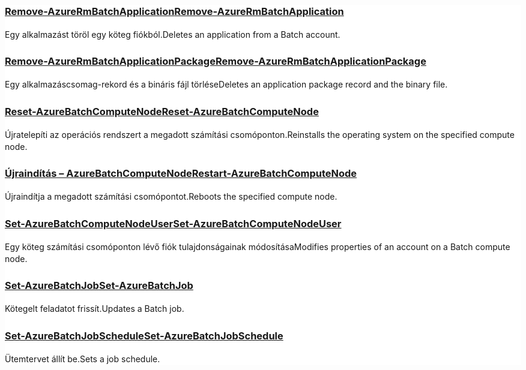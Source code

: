 ### [<span data-ttu-id="da4bb-207">Remove-AzureRmBatchApplication</span><span class="sxs-lookup"><span data-stu-id="da4bb-207">Remove-AzureRmBatchApplication</span></span>](Remove-AzureRmBatchApplication.md)
<span data-ttu-id="da4bb-208">Egy alkalmazást töröl egy köteg fiókból.</span><span class="sxs-lookup"><span data-stu-id="da4bb-208">Deletes an application from a Batch account.</span></span>

### [<span data-ttu-id="da4bb-209">Remove-AzureRmBatchApplicationPackage</span><span class="sxs-lookup"><span data-stu-id="da4bb-209">Remove-AzureRmBatchApplicationPackage</span></span>](Remove-AzureRmBatchApplicationPackage.md)
<span data-ttu-id="da4bb-210">Egy alkalmazáscsomag-rekord és a bináris fájl törlése</span><span class="sxs-lookup"><span data-stu-id="da4bb-210">Deletes an application package record and the binary file.</span></span>

### [<span data-ttu-id="da4bb-211">Reset-AzureBatchComputeNode</span><span class="sxs-lookup"><span data-stu-id="da4bb-211">Reset-AzureBatchComputeNode</span></span>](Reset-AzureBatchComputeNode.md)
<span data-ttu-id="da4bb-212">Újratelepíti az operációs rendszert a megadott számítási csomóponton.</span><span class="sxs-lookup"><span data-stu-id="da4bb-212">Reinstalls the operating system on the specified compute node.</span></span>

### [<span data-ttu-id="da4bb-213">Újraindítás – AzureBatchComputeNode</span><span class="sxs-lookup"><span data-stu-id="da4bb-213">Restart-AzureBatchComputeNode</span></span>](Restart-AzureBatchComputeNode.md)
<span data-ttu-id="da4bb-214">Újraindítja a megadott számítási csomópontot.</span><span class="sxs-lookup"><span data-stu-id="da4bb-214">Reboots the specified compute node.</span></span>

### [<span data-ttu-id="da4bb-215">Set-AzureBatchComputeNodeUser</span><span class="sxs-lookup"><span data-stu-id="da4bb-215">Set-AzureBatchComputeNodeUser</span></span>](Set-AzureBatchComputeNodeUser.md)
<span data-ttu-id="da4bb-216">Egy köteg számítási csomóponton lévő fiók tulajdonságainak módosítása</span><span class="sxs-lookup"><span data-stu-id="da4bb-216">Modifies properties of an account on a Batch compute node.</span></span>

### [<span data-ttu-id="da4bb-217">Set-AzureBatchJob</span><span class="sxs-lookup"><span data-stu-id="da4bb-217">Set-AzureBatchJob</span></span>](Set-AzureBatchJob.md)
<span data-ttu-id="da4bb-218">Kötegelt feladatot frissít.</span><span class="sxs-lookup"><span data-stu-id="da4bb-218">Updates a Batch job.</span></span>

### [<span data-ttu-id="da4bb-219">Set-AzureBatchJobSchedule</span><span class="sxs-lookup"><span data-stu-id="da4bb-219">Set-AzureBatchJobSchedule</span></span>](Set-AzureBatchJobSchedule.md)
<span data-ttu-id="da4bb-220">Ütemtervet állít be.</span><span class="sxs-lookup"><span data-stu-id="da4bb-220">Sets a job schedule.</span></span>
